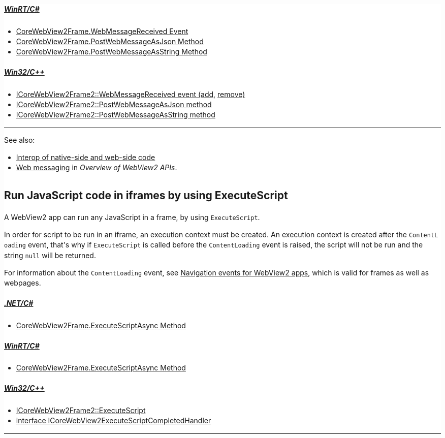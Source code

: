 ##### [WinRT/C#](#tab/winrtcsharp)

* [CoreWebView2Frame.WebMessageReceived Event](/microsoft-edge/webview2/reference/winrt/microsoft_web_webview2_core/corewebview2frame#webmessagereceived)
* [CoreWebView2Frame.PostWebMessageAsJson Method](/microsoft-edge/webview2/reference/winrt/microsoft_web_webview2_core/corewebview2frame#postwebmessageasjson)
* [CoreWebView2Frame.PostWebMessageAsString Method](/microsoft-edge/webview2/reference/winrt/microsoft_web_webview2_core/corewebview2frame#postwebmessageasstring)

##### [Win32/C++](#tab/win32cpp)

* [ICoreWebView2Frame2::WebMessageReceived event (add](/microsoft-edge/webview2/reference/win32/icorewebview2frame2#add_webmessagereceived), [remove)](/microsoft-edge/webview2/reference/win32/icorewebview2frame2#remove_webmessagereceived)
* [ICoreWebView2Frame2::PostWebMessageAsJson method](/microsoft-edge/webview2/reference/win32/icorewebview2frame2#postwebmessageasjson)
* [ICoreWebView2Frame2::PostWebMessageAsString method](/microsoft-edge/webview2/reference/win32/icorewebview2frame2#postwebmessageasstring)

---

See also:
* [Interop of native-side and web-side code](/microsoft-edge/webview2/how-to/communicate-btwn-web-native)
* [Web messaging](./overview-features-apis.md#web-messaging) in _Overview of WebView2 APIs_.






## Run JavaScript code in iframes by using ExecuteScript

A WebView2 app can run any JavaScript in a frame, by using `ExecuteScript`.

In order for script to be run in an iframe, an execution context must be created.  An execution context is created after the `ContentLoading` event, that's why if `ExecuteScript` is called before the `ContentLoading` event is raised, the script will not be run and the string `null` will be returned.

For information about the `ContentLoading` event, see [Navigation events for WebView2 apps](./navigation-events.md), which is valid for frames as well as webpages.

##### [.NET/C#](#tab/dotnetcsharp)

* [CoreWebView2Frame.ExecuteScriptAsync Method](/dotnet/api/microsoft.web.webview2.core.corewebview2frame.executescriptasync)

##### [WinRT/C#](#tab/winrtcsharp)

* [CoreWebView2Frame.ExecuteScriptAsync Method](/microsoft-edge/webview2/reference/winrt/microsoft_web_webview2_core/corewebview2frame#executescriptasync)

##### [Win32/C++](#tab/win32cpp)

* [ICoreWebView2Frame2::ExecuteScript](/microsoft-edge/webview2/reference/win32/icorewebview2frame2#executescript)
* [interface ICoreWebView2ExecuteScriptCompletedHandler](/microsoft-edge/webview2/reference/win32/icorewebview2executescriptcompletedhandler)

---
